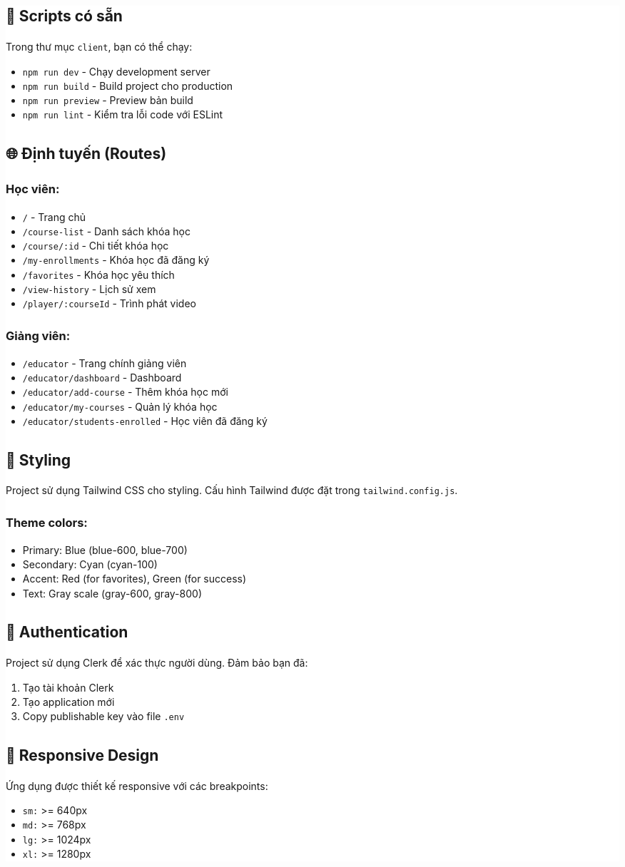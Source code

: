 ## 🔧 Scripts có sẵn

Trong thư mục `client`, bạn có thể chạy:

- `npm run dev` - Chạy development server
- `npm run build` - Build project cho production
- `npm run preview` - Preview bản build
- `npm run lint` - Kiểm tra lỗi code với ESLint

## 🌐 Định tuyến (Routes)

### Học viên:
- `/` - Trang chủ
- `/course-list` - Danh sách khóa học
- `/course/:id` - Chi tiết khóa học
- `/my-enrollments` - Khóa học đã đăng ký
- `/favorites` - Khóa học yêu thích
- `/view-history` - Lịch sử xem
- `/player/:courseId` - Trình phát video

### Giảng viên:
- `/educator` - Trang chính giảng viên
- `/educator/dashboard` - Dashboard
- `/educator/add-course` - Thêm khóa học mới
- `/educator/my-courses` - Quản lý khóa học
- `/educator/students-enrolled` - Học viên đã đăng ký

## 🎨 Styling

Project sử dụng Tailwind CSS cho styling. Cấu hình Tailwind được đặt trong `tailwind.config.js`.

### Theme colors:
- Primary: Blue (blue-600, blue-700)
- Secondary: Cyan (cyan-100)
- Accent: Red (for favorites), Green (for success)
- Text: Gray scale (gray-600, gray-800)

## 🔐 Authentication

Project sử dụng Clerk để xác thực người dùng. Đảm bảo bạn đã:
1. Tạo tài khoản Clerk
2. Tạo application mới
3. Copy publishable key vào file `.env`

## 📱 Responsive Design

Ứng dụng được thiết kế responsive với các breakpoints:
- `sm:` >= 640px
- `md:` >= 768px
- `lg:` >= 1024px
- `xl:` >= 1280px
